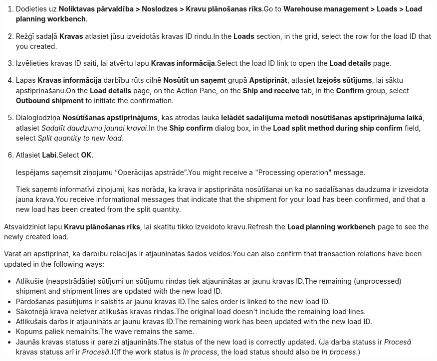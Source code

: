 1. <span data-ttu-id="a3c2e-275">Dodieties uz **Noliktavas pārvaldība \> Noslodzes \> Kravu plānošanas rīks**.</span><span class="sxs-lookup"><span data-stu-id="a3c2e-275">Go to **Warehouse management \> Loads \> Load planning workbench**.</span></span>
1. <span data-ttu-id="a3c2e-276">Režģī sadaļā **Kravas** atlasiet jūsu izveidotās kravas ID rindu.</span><span class="sxs-lookup"><span data-stu-id="a3c2e-276">In the **Loads** section, in the grid, select the row for the load ID that you created.</span></span>
1. <span data-ttu-id="a3c2e-277">Izvēlieties kravas ID saiti, lai atvērtu lapu **Kravas informācija**.</span><span class="sxs-lookup"><span data-stu-id="a3c2e-277">Select the load ID link to open the **Load details** page.</span></span>
1. <span data-ttu-id="a3c2e-278">Lapas **Kravas informācija** darbību rūts cilnē **Nosūtīt un saņemt** grupā **Apstiprināt**, atlasiet **Izejošs sūtījums**, lai sāktu apstiprināšanu.</span><span class="sxs-lookup"><span data-stu-id="a3c2e-278">On the **Load details** page, on the Action Pane, on the **Ship and receive** tab, in the **Confirm** group, select **Outbound shipment** to initiate the confirmation.</span></span>
1. <span data-ttu-id="a3c2e-279">Dialoglodziņā **Nosūtīšanas apstiprinājums**, kas atrodas laukā **Ielādēt sadalījuma metodi nosūtīšanas apstiprinājuma laikā**, atlasiet *Sadalīt daudzumu jaunai kravai*.</span><span class="sxs-lookup"><span data-stu-id="a3c2e-279">In the **Ship confirm** dialog box, in the **Load split method during ship confirm** field, select *Split quantity to new load*.</span></span>
1. <span data-ttu-id="a3c2e-280">Atlasiet **Labi**.</span><span class="sxs-lookup"><span data-stu-id="a3c2e-280">Select **OK**.</span></span>

    <span data-ttu-id="a3c2e-281">Iespējams saņemsit ziņojumu “Operācijas apstrāde”.</span><span class="sxs-lookup"><span data-stu-id="a3c2e-281">You might receive a "Processing operation" message.</span></span>

    <span data-ttu-id="a3c2e-282">Tiek saņemti informatīvi ziņojumi, kas norāda, ka krava ir apstiprināta nosūtīšanai un ka no sadalīšanas daudzuma ir izveidota jauna krava.</span><span class="sxs-lookup"><span data-stu-id="a3c2e-282">You receive informational messages that indicate that the shipment for your load has been confirmed, and that a new load has been created from the split quantity.</span></span>

<span data-ttu-id="a3c2e-283">Atsvaidziniet lapu **Kravu plānošanas rīks**, lai skatītu tikko izveidoto kravu.</span><span class="sxs-lookup"><span data-stu-id="a3c2e-283">Refresh the **Load planning workbench** page to see the newly created load.</span></span>

<span data-ttu-id="a3c2e-284">Varat arī apstiprināt, ka darbību relācijas ir atjauninātas šādos veidos:</span><span class="sxs-lookup"><span data-stu-id="a3c2e-284">You can also confirm that transaction relations have been updated in the following ways:</span></span>

- <span data-ttu-id="a3c2e-285">Atlikušie (neapstrādātie) sūtījumi un sūtījumu rindas tiek atjauninātas ar jaunu kravas ID.</span><span class="sxs-lookup"><span data-stu-id="a3c2e-285">The remaining (unprocessed) shipment and shipment lines are updated with the new load ID.</span></span>
- <span data-ttu-id="a3c2e-286">Pārdošanas pasūtījums ir saistīts ar jaunu kravas ID.</span><span class="sxs-lookup"><span data-stu-id="a3c2e-286">The sales order is linked to the new load ID.</span></span>
- <span data-ttu-id="a3c2e-287">Sākotnējā krava neietver atlikušās kravas rindas.</span><span class="sxs-lookup"><span data-stu-id="a3c2e-287">The original load doesn't include the remaining load lines.</span></span>
- <span data-ttu-id="a3c2e-288">Atlikušais darbs ir atjaunināts ar jaunu kravas ID.</span><span class="sxs-lookup"><span data-stu-id="a3c2e-288">The remaining work has been updated with the new load ID.</span></span>
- <span data-ttu-id="a3c2e-289">Kopums paliek nemainīts.</span><span class="sxs-lookup"><span data-stu-id="a3c2e-289">The wave remains the same.</span></span>
- <span data-ttu-id="a3c2e-290">Jaunās kravas statuss ir pareizi atjaunināts.</span><span class="sxs-lookup"><span data-stu-id="a3c2e-290">The status of the new load is correctly updated.</span></span> <span data-ttu-id="a3c2e-291">(Ja darba statuss ir _Procesā_ kravas statuss arī ir _Procesā_.)</span><span class="sxs-lookup"><span data-stu-id="a3c2e-291">(If the work status is _In process_, the load status should also be _In process_.)</span></span>
